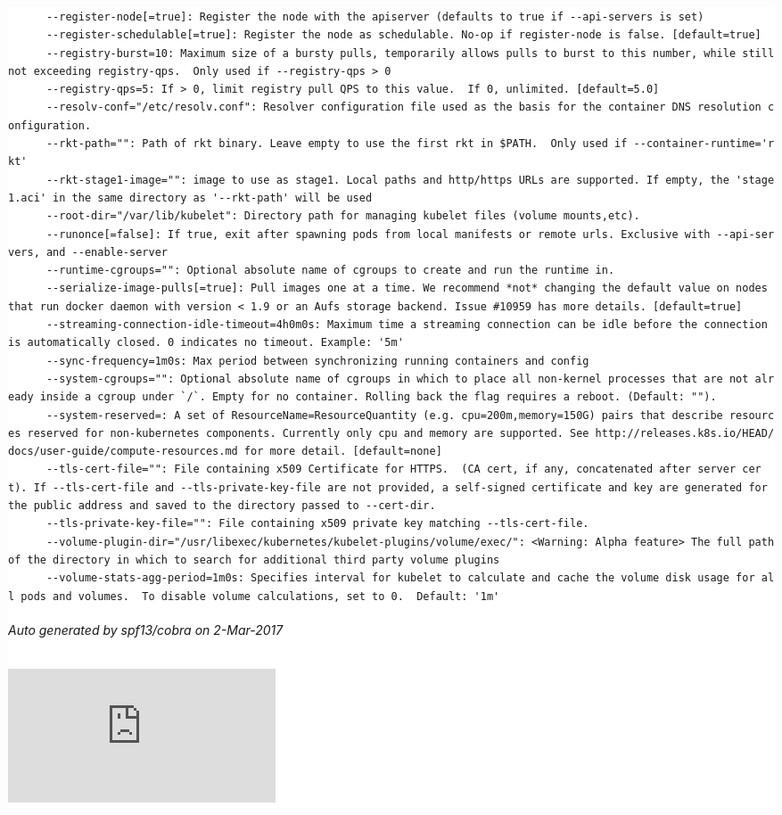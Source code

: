 ```
      --register-node[=true]: Register the node with the apiserver (defaults to true if --api-servers is set)
      --register-schedulable[=true]: Register the node as schedulable. No-op if register-node is false. [default=true]
      --registry-burst=10: Maximum size of a bursty pulls, temporarily allows pulls to burst to this number, while still not exceeding registry-qps.  Only used if --registry-qps > 0
      --registry-qps=5: If > 0, limit registry pull QPS to this value.  If 0, unlimited. [default=5.0]
      --resolv-conf="/etc/resolv.conf": Resolver configuration file used as the basis for the container DNS resolution configuration.
      --rkt-path="": Path of rkt binary. Leave empty to use the first rkt in $PATH.  Only used if --container-runtime='rkt'
      --rkt-stage1-image="": image to use as stage1. Local paths and http/https URLs are supported. If empty, the 'stage1.aci' in the same directory as '--rkt-path' will be used
      --root-dir="/var/lib/kubelet": Directory path for managing kubelet files (volume mounts,etc).
      --runonce[=false]: If true, exit after spawning pods from local manifests or remote urls. Exclusive with --api-servers, and --enable-server
      --runtime-cgroups="": Optional absolute name of cgroups to create and run the runtime in.
      --serialize-image-pulls[=true]: Pull images one at a time. We recommend *not* changing the default value on nodes that run docker daemon with version < 1.9 or an Aufs storage backend. Issue #10959 has more details. [default=true]
      --streaming-connection-idle-timeout=4h0m0s: Maximum time a streaming connection can be idle before the connection is automatically closed. 0 indicates no timeout. Example: '5m'
      --sync-frequency=1m0s: Max period between synchronizing running containers and config
      --system-cgroups="": Optional absolute name of cgroups in which to place all non-kernel processes that are not already inside a cgroup under `/`. Empty for no container. Rolling back the flag requires a reboot. (Default: "").
      --system-reserved=: A set of ResourceName=ResourceQuantity (e.g. cpu=200m,memory=150G) pairs that describe resources reserved for non-kubernetes components. Currently only cpu and memory are supported. See http://releases.k8s.io/HEAD/docs/user-guide/compute-resources.md for more detail. [default=none]
      --tls-cert-file="": File containing x509 Certificate for HTTPS.  (CA cert, if any, concatenated after server cert). If --tls-cert-file and --tls-private-key-file are not provided, a self-signed certificate and key are generated for the public address and saved to the directory passed to --cert-dir.
      --tls-private-key-file="": File containing x509 private key matching --tls-cert-file.
      --volume-plugin-dir="/usr/libexec/kubernetes/kubelet-plugins/volume/exec/": <Warning: Alpha feature> The full path of the directory in which to search for additional third party volume plugins
      --volume-stats-agg-period=1m0s: Specifies interval for kubelet to calculate and cache the volume disk usage for all pods and volumes.  To disable volume calculations, set to 0.  Default: '1m'
```

###### Auto generated by spf13/cobra on 2-Mar-2017



[![Analytics](https://kubernetes-site.appspot.com/UA-36037335-10/GitHub/docs/admin/kubelet.md?pixel)]()

